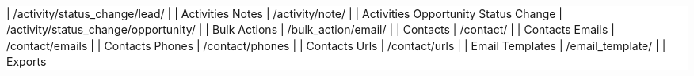  |
 /activity/status\_change/lead/
  |
|
 Activities Notes
  |
 /activity/note/
  |
|
 Activities Opportunity Status Change
  |
 /activity/status\_change/opportunity/
  |
|
 Bulk Actions
  |
 /bulk\_action/email/
  |
|
 Contacts
  |
 /contact/
  |
|
 Contacts Emails
  |
 /contact/emails
  |
|
 Contacts Phones
  |
 /contact/phones
  |
|
 Contacts Urls
  |
 /contact/urls
  |
|
 Email Templates
  |
 /email\_template/
  |
|
 Exports
